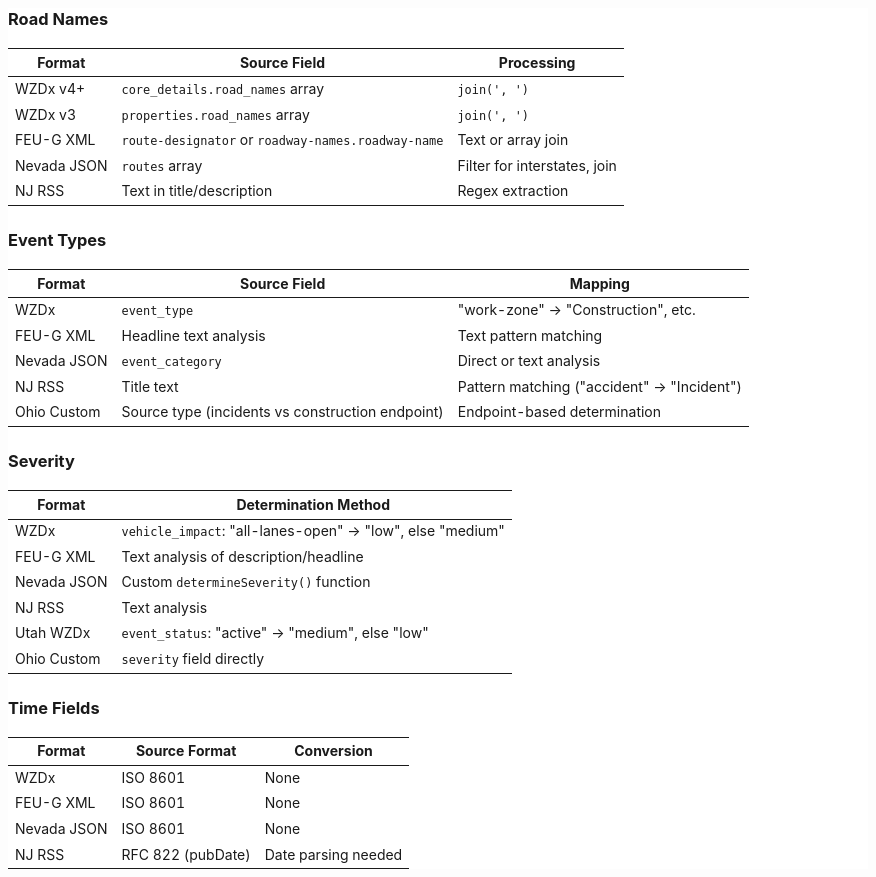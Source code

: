 ### Road Names

| Format | Source Field | Processing |
|--------|--------------|------------|
| WZDx v4+ | `core_details.road_names` array | `join(', ')` |
| WZDx v3 | `properties.road_names` array | `join(', ')` |
| FEU-G XML | `route-designator` or `roadway-names.roadway-name` | Text or array join |
| Nevada JSON | `routes` array | Filter for interstates, join |
| NJ RSS | Text in title/description | Regex extraction |

### Event Types

| Format | Source Field | Mapping |
|--------|--------------|---------|
| WZDx | `event_type` | "work-zone" → "Construction", etc. |
| FEU-G XML | Headline text analysis | Text pattern matching |
| Nevada JSON | `event_category` | Direct or text analysis |
| NJ RSS | Title text | Pattern matching ("accident" → "Incident") |
| Ohio Custom | Source type (incidents vs construction endpoint) | Endpoint-based determination |

### Severity

| Format | Determination Method |
|--------|---------------------|
| WZDx | `vehicle_impact`: "all-lanes-open" → "low", else "medium" |
| FEU-G XML | Text analysis of description/headline |
| Nevada JSON | Custom `determineSeverity()` function |
| NJ RSS | Text analysis |
| Utah WZDx | `event_status`: "active" → "medium", else "low" |
| Ohio Custom | `severity` field directly |

### Time Fields

| Format | Source Format | Conversion |
|--------|---------------|------------|
| WZDx | ISO 8601 | None |
| FEU-G XML | ISO 8601 | None |
| Nevada JSON | ISO 8601 | None |
| NJ RSS | RFC 822 (pubDate) | Date parsing needed |
